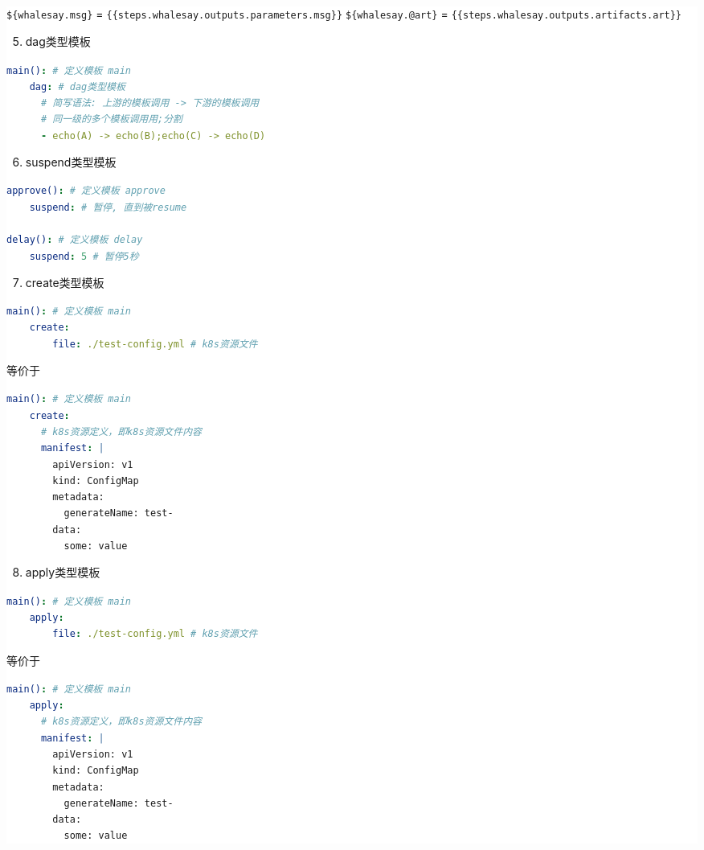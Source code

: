 `${whalesay.msg}` = `{{steps.whalesay.outputs.parameters.msg}}`
`${whalesay.@art}` = `{{steps.whalesay.outputs.artifacts.art}}`

5. dag类型模板
```yaml
main(): # 定义模板 main
    dag: # dag类型模板
      # 简写语法: 上游的模板调用 -> 下游的模板调用
      # 同一级的多个模板调用用;分割
      - echo(A) -> echo(B);echo(C) -> echo(D)
```

6. suspend类型模板
```yaml
approve(): # 定义模板 approve
    suspend: # 暂停, 直到被resume

delay(): # 定义模板 delay
    suspend: 5 # 暂停5秒
```

7. create类型模板
```yaml
main(): # 定义模板 main
    create:
        file: ./test-config.yml # k8s资源文件
```
等价于
```yaml
main(): # 定义模板 main
    create:
      # k8s资源定义，即k8s资源文件内容
      manifest: |
        apiVersion: v1
        kind: ConfigMap
        metadata:
          generateName: test-
        data:
          some: value
```

8. apply类型模板
```yaml
main(): # 定义模板 main
    apply:
        file: ./test-config.yml # k8s资源文件
```
等价于
```yaml
main(): # 定义模板 main
    apply:
      # k8s资源定义，即k8s资源文件内容
      manifest: |
        apiVersion: v1
        kind: ConfigMap
        metadata:
          generateName: test-
        data:
          some: value
```
